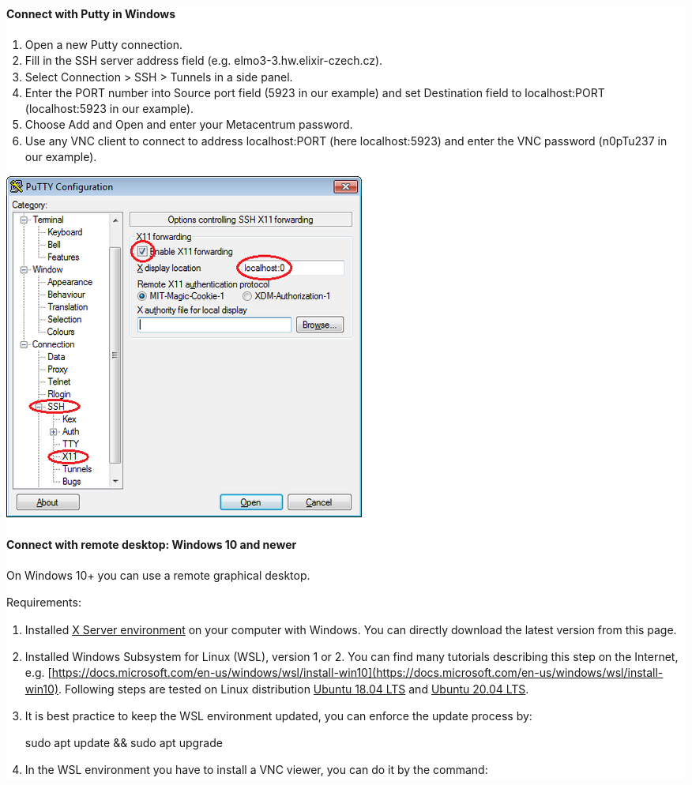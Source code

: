 #### Connect with Putty in Windows

1. Open a new Putty connection.
2. Fill in the SSH server address field (e.g. elmo3-3.hw.elixir-czech.cz).
3. Select Connection > SSH > Tunnels in a side panel.
4. Enter the PORT number into Source port field (5923 in our example) and set Destination field to localhost:PORT (localhost:5923 in our example).
5. Choose Add and Open and enter your Metacentrum password.
6. Use any VNC client to connect to address localhost:PORT (here localhost:5923) and enter the VNC password (n0pTu237 in our example).

![pic](Putty-tunnel.png)

#### Connect with remote desktop: Windows 10 and newer

On Windows 10+ you can use a remote graphical desktop.

Requirements:

1. Installed [X Server environment](https://sourceforge.net/projects/vcxsrv/) on your computer with Windows. You can directly download the latest version from this page.

2. Installed Windows Subsystem for Linux (WSL), version 1 or 2. You can find many tutorials describing this step on the Internet, e.g. [https://docs.microsoft.com/en-us/windows/wsl/install-win10](https://docs.microsoft.com/en-us/windows/wsl/install-win10). Following steps are tested on Linux distribution [Ubuntu 18.04 LTS](https://www.microsoft.com/cs-cz/p/ubuntu-1804-lts/9n9tngvndl3q) and [Ubuntu 20.04 LTS](https://www.microsoft.com/cs-cz/p/ubuntu-2004-lts/9n6svws3rx71).

3. It is best practice to keep the WSL environment updated, you can enforce the update process by:

    sudo apt update && sudo apt upgrade

4. In the WSL environment you have to install a VNC viewer, you can do it by the command:
